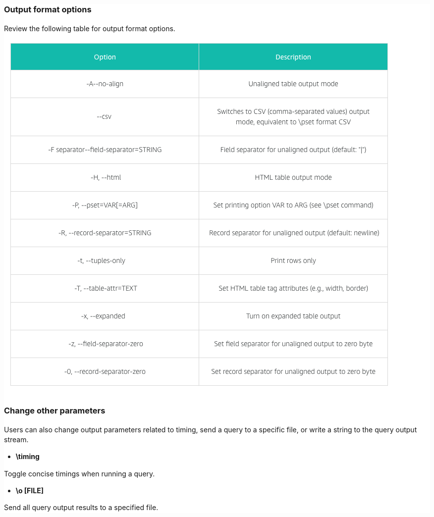 ### Output format options

Review the following table for output format options.

![Output formats](images/output-formats.png)

### Change other parameters

Users can also change output parameters related to timing, send a query to a specific file, or write a string to the query output stream.

- **\timing**

Toggle concise timings when running a query.

- **\o [FILE]**

Send all query output results to a specified file.
